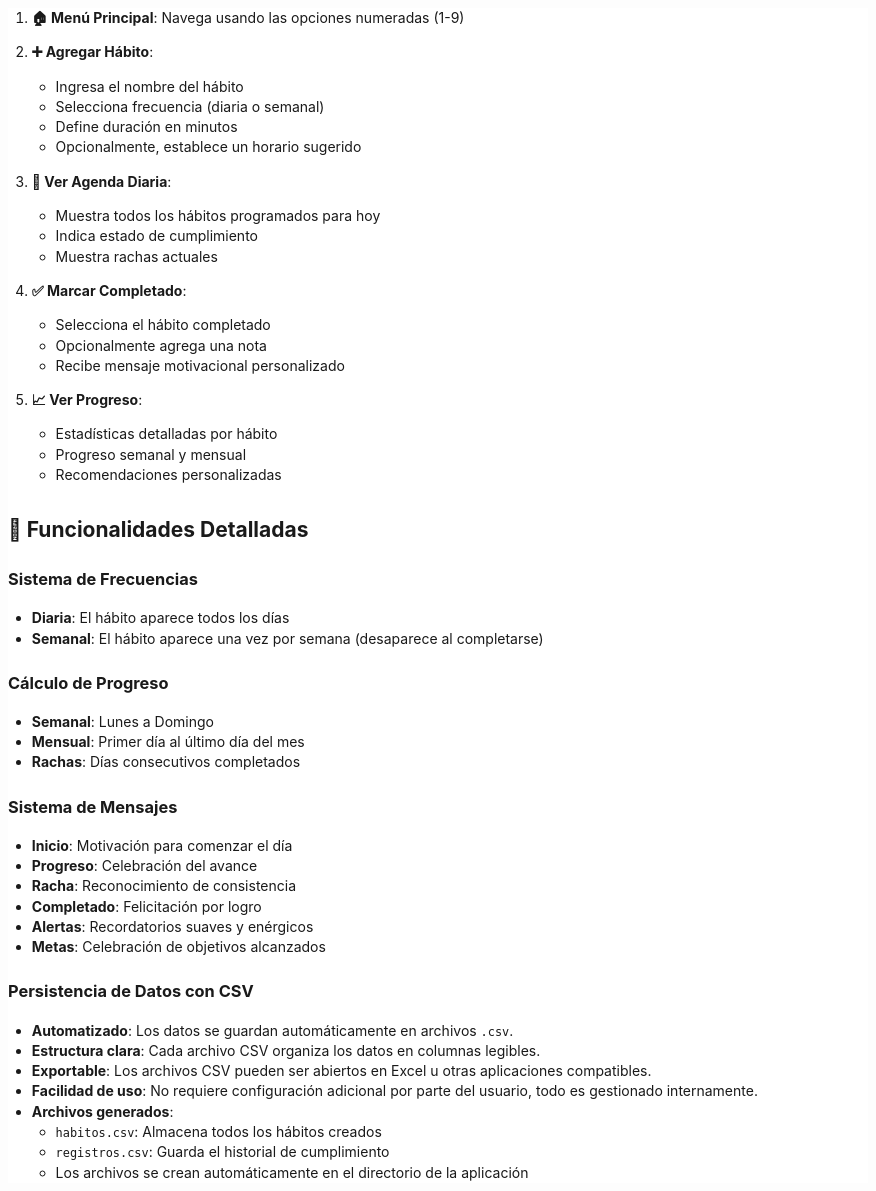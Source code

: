 1. **🏠 Menú Principal**: Navega usando las opciones numeradas (1-9)

2. **➕ Agregar Hábito**:
   - Ingresa el nombre del hábito
   - Selecciona frecuencia (diaria o semanal)
   - Define duración en minutos
   - Opcionalmente, establece un horario sugerido

3. **📅 Ver Agenda Diaria**:
   - Muestra todos los hábitos programados para hoy
   - Indica estado de cumplimiento
   - Muestra rachas actuales

4. **✅ Marcar Completado**:
   - Selecciona el hábito completado
   - Opcionalmente agrega una nota
   - Recibe mensaje motivacional personalizado

5. **📈 Ver Progreso**:
   - Estadísticas detalladas por hábito
   - Progreso semanal y mensual
   - Recomendaciones personalizadas

## 🎯 Funcionalidades Detalladas

### Sistema de Frecuencias
- **Diaria**: El hábito aparece todos los días
- **Semanal**: El hábito aparece una vez por semana (desaparece al completarse)

### Cálculo de Progreso
- **Semanal**: Lunes a Domingo
- **Mensual**: Primer día al último día del mes
- **Rachas**: Días consecutivos completados

### Sistema de Mensajes
- **Inicio**: Motivación para comenzar el día
- **Progreso**: Celebración del avance
- **Racha**: Reconocimiento de consistencia
- **Completado**: Felicitación por logro
- **Alertas**: Recordatorios suaves y enérgicos
- **Metas**: Celebración de objetivos alcanzados

### Persistencia de Datos con CSV
- **Automatizado**: Los datos se guardan automáticamente en archivos `.csv`.
- **Estructura clara**: Cada archivo CSV organiza los datos en columnas legibles.
- **Exportable**: Los archivos CSV pueden ser abiertos en Excel u otras aplicaciones compatibles.
- **Facilidad de uso**: No requiere configuración adicional por parte del usuario, todo es gestionado internamente.
- **Archivos generados**:
  - `habitos.csv`: Almacena todos los hábitos creados
  - `registros.csv`: Guarda el historial de cumplimiento
  - Los archivos se crean automáticamente en el directorio de la aplicación
